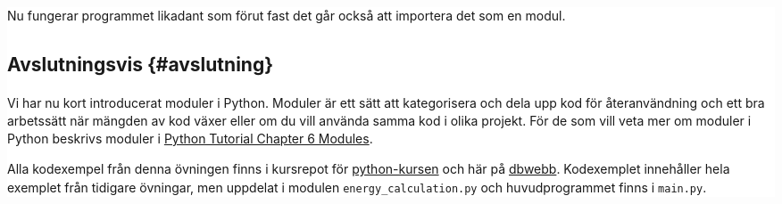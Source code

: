 
Nu fungerar programmet likadant som förut fast det går också att importera det som en modul.



Avslutningsvis {#avslutning}
--------------------------------------
Vi har nu kort introducerat moduler i Python. Moduler är ett sätt att kategorisera och dela upp kod för återanvändning och ett bra arbetssätt när mängden av kod växer eller om du vill använda samma kod i olika projekt. För de som vill veta mer om moduler i Python beskrivs moduler i [Python Tutorial Chapter 6 Modules](https://docs.python.org/3/tutorial/modules.html).

Alla kodexempel från denna övningen finns i kursrepot för [python-kursen](https://github.com/dbwebb-se/python/tree/master/example/functions) och här på [dbwebb](https://dbwebb.se/repo/python/example/functions). Kodexemplet innehåller hela exemplet från tidigare övningar, men uppdelat i modulen `energy_calculation.py` och huvudprogrammet finns i `main.py`.
